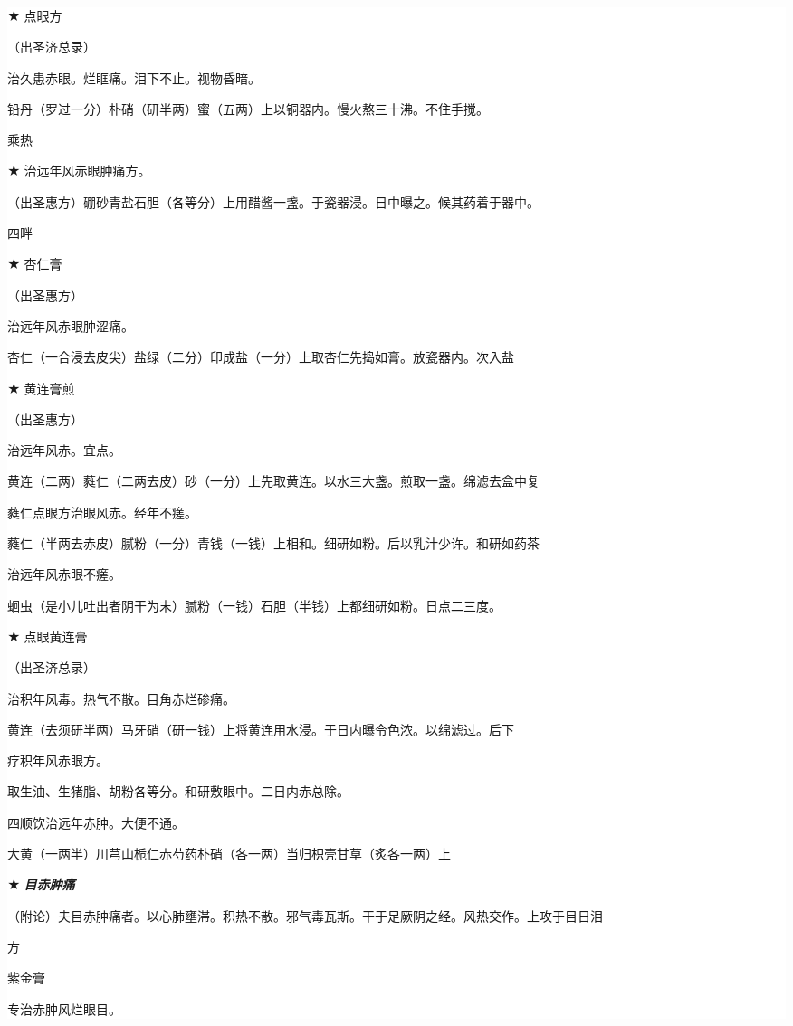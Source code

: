 ★ 点眼方  

（出圣济总录）  

治久患赤眼。烂眶痛。泪下不止。视物昏暗。  

铅丹（罗过一分）朴硝（研半两）蜜（五两）上以铜器内。慢火熬三十沸。不住手搅。  

乘热  

★ 治远年风赤眼肿痛方。  

（出圣惠方）硼砂青盐石胆（各等分）上用醋酱一盏。于瓷器浸。日中曝之。候其药着于器中。  

四畔  

★ 杏仁膏  

（出圣惠方）  

治远年风赤眼肿涩痛。  

杏仁（一合浸去皮尖）盐绿（二分）印成盐（一分）上取杏仁先捣如膏。放瓷器内。次入盐  

★ 黄连膏煎  

（出圣惠方）  

治远年风赤。宜点。  

黄连（二两）蕤仁（二两去皮）砂（一分）上先取黄连。以水三大盏。煎取一盏。绵滤去盒中复  

蕤仁点眼方治眼风赤。经年不瘥。  

蕤仁（半两去赤皮）腻粉（一分）青钱（一钱）上相和。细研如粉。后以乳汁少许。和研如药茶  

治远年风赤眼不瘥。  

蛔虫（是小儿吐出者阴干为末）腻粉（一钱）石胆（半钱）上都细研如粉。日点二三度。  

★ 点眼黄连膏  

（出圣济总录）  

治积年风毒。热气不散。目角赤烂碜痛。  

黄连（去须研半两）马牙硝（研一钱）上将黄连用水浸。于日内曝令色浓。以绵滤过。后下  

疗积年风赤眼方。  

取生油、生猪脂、胡粉各等分。和研敷眼中。二日内赤总除。  

四顺饮治远年赤肿。大便不通。  

大黄（一两半）川芎山栀仁赤芍药朴硝（各一两）当归枳壳甘草（炙各一两）上  

★ ***目赤肿痛***  

（附论）夫目赤肿痛者。以心肺壅滞。积热不散。邪气毒瓦斯。干于足厥阴之经。风热交作。上攻于目日泪  

方  

紫金膏  

专治赤肿风烂眼目。  
